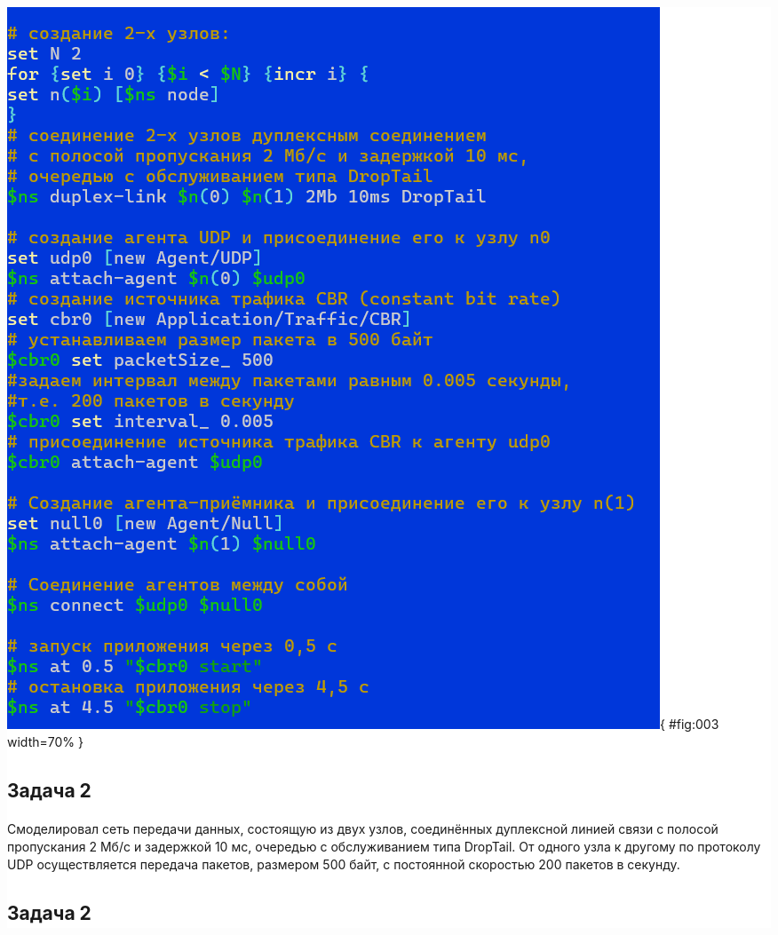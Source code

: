 ![Редактирование файла example1.tcl](image/image4.png){ #fig:003 width=70% }

## Задача 2

Смоделировал сеть передачи данных, состоящую из двух узлов, соединённых дуплексной линией связи с полосой пропускания 2 Мб/с и задержкой 10 мс, очередью с обслуживанием типа DropTail. От одного узла к другому по протоколу UDP осуществляется передача пакетов, размером 500 байт, с постоянной скоростью 200 пакетов в секунду.

## Задача 2
